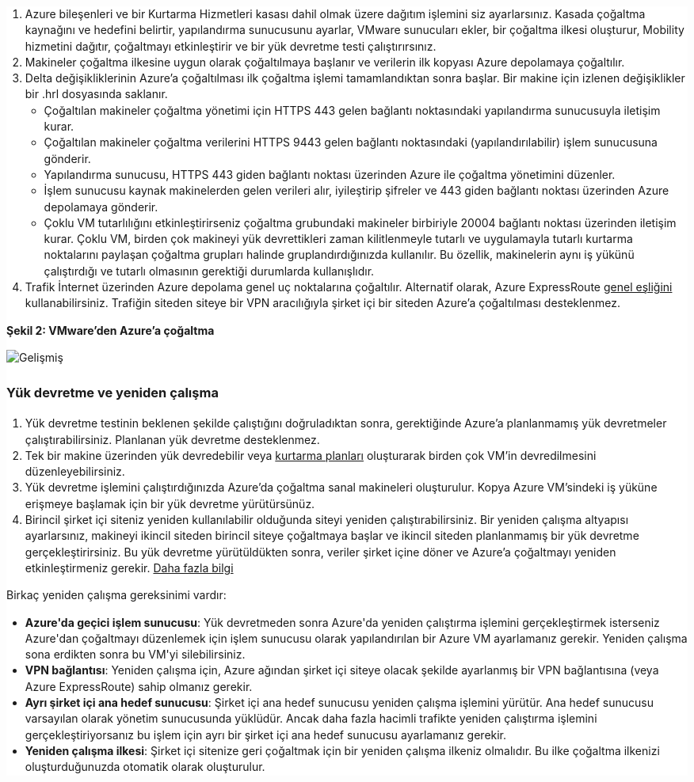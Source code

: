 1. Azure bileşenleri ve bir Kurtarma Hizmetleri kasası dahil olmak üzere dağıtım işlemini siz ayarlarsınız. Kasada çoğaltma kaynağını ve hedefini belirtir, yapılandırma sunucusunu ayarlar, VMware sunucuları ekler, bir çoğaltma ilkesi oluşturur, Mobility hizmetini dağıtır, çoğaltmayı etkinleştirir ve bir yük devretme testi çalıştırırsınız.
2.  Makineler çoğaltma ilkesine uygun olarak çoğaltılmaya başlanır ve verilerin ilk kopyası Azure depolamaya çoğaltılır.
4. Delta değişikliklerinin Azure’a çoğaltılması ilk çoğaltma işlemi tamamlandıktan sonra başlar. Bir makine için izlenen değişiklikler bir .hrl dosyasında saklanır.
    - Çoğaltılan makineler çoğaltma yönetimi için HTTPS 443 gelen bağlantı noktasındaki yapılandırma sunucusuyla iletişim kurar.
    - Çoğaltılan makineler çoğaltma verilerini HTTPS 9443 gelen bağlantı noktasındaki (yapılandırılabilir) işlem sunucusuna gönderir.
    - Yapılandırma sunucusu, HTTPS 443 giden bağlantı noktası üzerinden Azure ile çoğaltma yönetimini düzenler.
    - İşlem sunucusu kaynak makinelerden gelen verileri alır, iyileştirip şifreler ve 443 giden bağlantı noktası üzerinden Azure depolamaya gönderir.
    - Çoklu VM tutarlılığını etkinleştirirseniz çoğaltma grubundaki makineler birbiriyle 20004 bağlantı noktası üzerinden iletişim kurar. Çoklu VM, birden çok makineyi yük devrettikleri zaman kilitlenmeyle tutarlı ve uygulamayla tutarlı kurtarma noktalarını paylaşan çoğaltma grupları halinde gruplandırdığınızda kullanılır. Bu özellik, makinelerin aynı iş yükünü çalıştırdığı ve tutarlı olmasının gerektiği durumlarda kullanışlıdır.
5. Trafik İnternet üzerinden Azure depolama genel uç noktalarına çoğaltılır. Alternatif olarak, Azure ExpressRoute [genel eşliğini](https://docs.microsoft.com/en-us/azure/expressroute/expressroute-circuit-peerings#public-peering) kullanabilirsiniz. Trafiğin siteden siteye bir VPN aracılığıyla şirket içi bir siteden Azure’a çoğaltılması desteklenmez.

**Şekil 2: VMware’den Azure’a çoğaltma**

![Gelişmiş](./media/site-recovery-components/v2a-architecture-henry.png)

### <a name="failover-and-failback"></a>Yük devretme ve yeniden çalışma

1. Yük devretme testinin beklenen şekilde çalıştığını doğruladıktan sonra, gerektiğinde Azure’a planlanmamış yük devretmeler çalıştırabilirsiniz. Planlanan yük devretme desteklenmez.
2. Tek bir makine üzerinden yük devredebilir veya [kurtarma planları](site-recovery-create-recovery-plans.md) oluşturarak birden çok VM’in devredilmesini düzenleyebilirsiniz.
3. Yük devretme işlemini çalıştırdığınızda Azure’da çoğaltma sanal makineleri oluşturulur. Kopya Azure VM’sindeki iş yüküne erişmeye başlamak için bir yük devretme yürütürsünüz.
4. Birincil şirket içi siteniz yeniden kullanılabilir olduğunda siteyi yeniden çalıştırabilirsiniz. Bir yeniden çalışma altyapısı ayarlarsınız, makineyi ikincil siteden birincil siteye çoğaltmaya başlar ve ikincil siteden planlanmamış bir yük devretme gerçekleştirirsiniz. Bu yük devretme yürütüldükten sonra, veriler şirket içine döner ve Azure’a çoğaltmayı yeniden etkinleştirmeniz gerekir. [Daha fazla bilgi](site-recovery-failback-azure-to-vmware.md)

Birkaç yeniden çalışma gereksinimi vardır:


- **Azure'da geçici işlem sunucusu**: Yük devretmeden sonra Azure'da yeniden çalıştırma işlemini gerçekleştirmek isterseniz Azure'dan çoğaltmayı düzenlemek için işlem sunucusu olarak yapılandırılan bir Azure VM ayarlamanız gerekir. Yeniden çalışma sona erdikten sonra bu VM'yi silebilirsiniz.
- **VPN bağlantısı**: Yeniden çalışma için, Azure ağından şirket içi siteye olacak şekilde ayarlanmış bir VPN bağlantısına (veya Azure ExpressRoute) sahip olmanız gerekir.
- **Ayrı şirket içi ana hedef sunucusu**: Şirket içi ana hedef sunucusu yeniden çalışma işlemini yürütür. Ana hedef sunucusu varsayılan olarak yönetim sunucusunda yüklüdür. Ancak daha fazla hacimli trafikte yeniden çalıştırma işlemini gerçekleştiriyorsanız bu işlem için ayrı bir şirket içi ana hedef sunucusu ayarlamanız gerekir.
- **Yeniden çalışma ilkesi**: Şirket içi sitenize geri çoğaltmak için bir yeniden çalışma ilkeniz olmalıdır. Bu ilke çoğaltma ilkenizi oluşturduğunuzda otomatik olarak oluşturulur.
